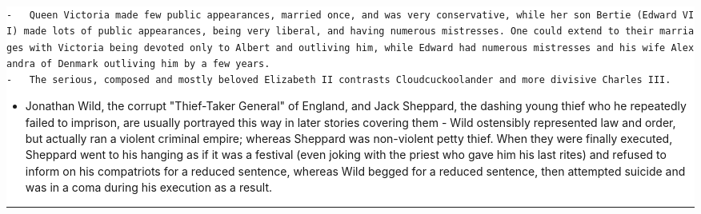     -   Queen Victoria made few public appearances, married once, and was very conservative, while her son Bertie (Edward VII) made lots of public appearances, being very liberal, and having numerous mistresses. One could extend to their marriages with Victoria being devoted only to Albert and outliving him, while Edward had numerous mistresses and his wife Alexandra of Denmark outliving him by a few years.
    -   The serious, composed and mostly beloved Elizabeth II contrasts Cloudcuckoolander and more divisive Charles III.
-   Jonathan Wild, the corrupt "Thief-Taker General" of England, and Jack Sheppard, the dashing young thief who he repeatedly failed to imprison, are usually portrayed this way in later stories covering them - Wild ostensibly represented law and order, but actually ran a violent criminal empire; whereas Sheppard was non-violent petty thief. When they were finally executed, Sheppard went to his hanging as if it was a festival (even joking with the priest who gave him his last rites) and refused to inform on his compatriots for a reduced sentence, whereas Wild begged for a reduced sentence, then attempted suicide and was in a coma during his execution as a result.

___